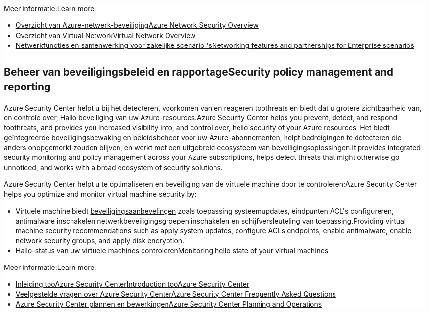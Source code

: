 <span data-ttu-id="af77d-203">Meer informatie:</span><span class="sxs-lookup"><span data-stu-id="af77d-203">Learn more:</span></span>

* [<span data-ttu-id="af77d-204">Overzicht van Azure-netwerk-beveiliging</span><span class="sxs-lookup"><span data-stu-id="af77d-204">Azure Network Security Overview</span></span>](security-network-overview.md)
* [<span data-ttu-id="af77d-205">Overzicht van Virtual Network</span><span class="sxs-lookup"><span data-stu-id="af77d-205">Virtual Network Overview</span></span>](../virtual-network/virtual-networks-overview.md)
* [<span data-ttu-id="af77d-206">Netwerkfuncties en samenwerking voor zakelijke scenario 's</span><span class="sxs-lookup"><span data-stu-id="af77d-206">Networking features and partnerships for Enterprise scenarios</span></span>](https://azure.microsoft.com/blog/networking-enterprise/)

## <a name="security-policy-management-and-reporting"></a><span data-ttu-id="af77d-207">Beheer van beveiligingsbeleid en rapportage</span><span class="sxs-lookup"><span data-stu-id="af77d-207">Security policy management and reporting</span></span>
<span data-ttu-id="af77d-208">Azure Security Center helpt u bij het detecteren, voorkomen van en reageren toothreats en biedt dat u grotere zichtbaarheid van, en controle over, Hallo beveiliging van uw Azure-resources.</span><span class="sxs-lookup"><span data-stu-id="af77d-208">Azure Security Center helps you prevent, detect, and respond toothreats, and provides you increased visibility into, and control over, hello security of your Azure resources.</span></span> <span data-ttu-id="af77d-209">Het biedt geïntegreerde beveiligingsbewaking en beleidsbeheer voor uw Azure-abonnementen, helpt bedreigingen te detecteren die anders onopgemerkt zouden blijven, en werkt met een uitgebreid ecosysteem van beveiligingsoplossingen.</span><span class="sxs-lookup"><span data-stu-id="af77d-209">It provides integrated security monitoring and policy management across your Azure subscriptions, helps detect threats that might otherwise go unnoticed, and works with a broad ecosystem of security solutions.</span></span>

<span data-ttu-id="af77d-210">Azure Security Center helpt u te optimaliseren en beveiliging van de virtuele machine door te controleren:</span><span class="sxs-lookup"><span data-stu-id="af77d-210">Azure Security Center helps you optimize and monitor virtual machine security by:</span></span>

* <span data-ttu-id="af77d-211">Virtuele machine biedt [beveiligingsaanbevelingen](../security-center/security-center-recommendations.md) zoals toepassing systeemupdates, eindpunten ACL's configureren, antimalware inschakelen netwerkbeveiligingsgroepen inschakelen en schijfversleuteling van toepassing.</span><span class="sxs-lookup"><span data-stu-id="af77d-211">Providing virtual machine [security recommendations](../security-center/security-center-recommendations.md) such as apply system updates, configure ACLs endpoints, enable antimalware, enable network security groups, and apply disk encryption.</span></span>
* <span data-ttu-id="af77d-212">Hallo-status van uw virtuele machines controleren</span><span class="sxs-lookup"><span data-stu-id="af77d-212">Monitoring hello state of your virtual machines</span></span>

<span data-ttu-id="af77d-213">Meer informatie:</span><span class="sxs-lookup"><span data-stu-id="af77d-213">Learn more:</span></span>

* [<span data-ttu-id="af77d-214">Inleiding tooAzure Security Center</span><span class="sxs-lookup"><span data-stu-id="af77d-214">Introduction tooAzure Security Center</span></span>](../security-center/security-center-intro.md)
* [<span data-ttu-id="af77d-215">Veelgestelde vragen over Azure Security Center</span><span class="sxs-lookup"><span data-stu-id="af77d-215">Azure Security Center Frequently Asked Questions</span></span>](../security-center/security-center-faq.md)
* [<span data-ttu-id="af77d-216">Azure Security Center plannen en bewerkingen</span><span class="sxs-lookup"><span data-stu-id="af77d-216">Azure Security Center Planning and Operations</span></span>](../security-center/security-center-planning-and-operations-guide.md)
